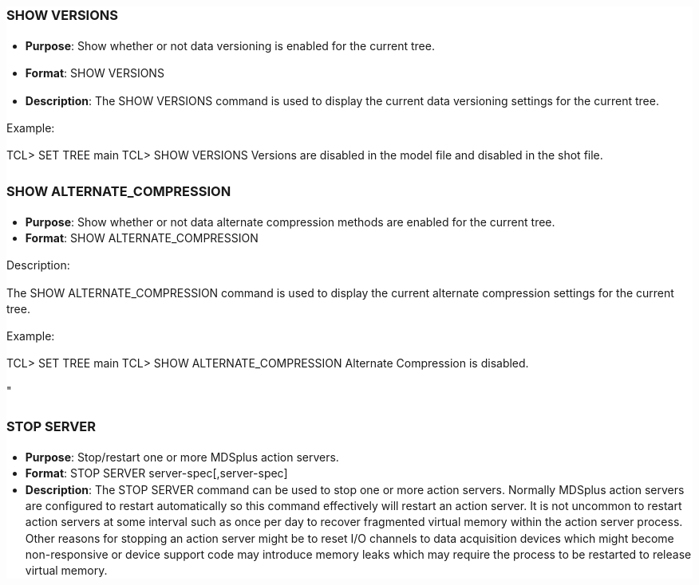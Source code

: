 ### SHOW VERSIONS
* **Purpose**:  Show whether or not data versioning is enabled for the current tree.
* **Format**: SHOW VERSIONS

* **Description**: The SHOW VERSIONS command is used to display the current data versioning
settings for the current tree.

Example:

TCL> SET TREE main
TCL> SHOW VERSIONS
  Versions are disabled in the model file and disabled in the shot file.
    </help>
    <routine name="TclShowVersions"/>
    <parameter name="p1" prompt="What" required="True" type="show_TYPE"/>
  </syntax>

  <syntax name="show_alternate_compression">
    <help name="SHOW ALTERNATE_COMPRESSION">

### SHOW ALTERNATE_COMPRESSION
* **Purpose**:  Show whether or not data alternate compression methods are enabled
for the current tree.
* **Format**: SHOW ALTERNATE_COMPRESSION

Description:

The SHOW ALTERNATE_COMPRESSION command is used to display the current
alternate compression settings for the current tree.

Example:

TCL> SET TREE main
TCL> SHOW ALTERNATE_COMPRESSION
  Alternate Compression is disabled.
    </help>
    <routine name="TclShowAlternateCompression"/>
    <parameter name="p1" prompt="What" required="True" type="show_TYPE"/>
  </syntax>

  

  <verb name="stop">
    <parameter name="p1" prompt="What" required="True" type="stop_type"/>
  </verb>

  <type name="stop_type">
    <keyword name="SERVER" syntax="stop_server"/>"
  </type>

  <syntax name="stop_server">
    <help name="STOP SERVER">


### STOP SERVER
* **Purpose**:  Stop/restart one or more MDSplus action servers.
* **Format**: STOP SERVER server-spec[,server-spec]
* **Description**: The STOP SERVER command can be used to stop one or more action servers.
Normally MDSplus action servers are configured to restart automatically so
this command effectively will restart an action server. It is not uncommon
to restart action servers at some interval such as once per day to recover
fragmented virtual memory within the action server process. Other reasons
for stopping an action server might be to reset I/O channels to data acquisition
devices which might become non-responsive or device support code may introduce
memory leaks which may require the process to be restarted to release virtual
memory.
